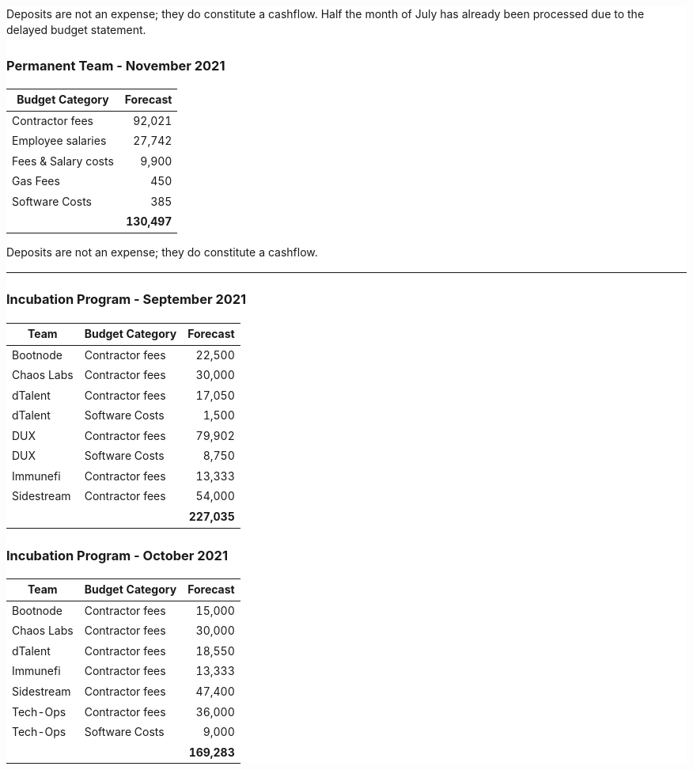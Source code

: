 Deposits are not an expense; they do constitute a cashflow.
Half the month of July has already been processed due to the delayed budget statement.

### Permanent Team - November 2021

| Budget Category     | Forecast       | 
| ------------------- | -------------: | 
| Contractor fees     | 92,021         | 
| Employee salaries   | 27,742         | 
| Fees & Salary costs | 9,900          | 
| Gas Fees            | 450            | 
| Software Costs      | 385            | 
|                     | **130,497**    | 

Deposits are not an expense; they do constitute a cashflow.

---

### Incubation Program - September 2021

| Team       | Budget Category | Forecast       | 
| ---------- | --------------- | -------------: | 
| Bootnode   | Contractor fees | 22,500         | 
| Chaos Labs | Contractor fees | 30,000         | 
| dTalent    | Contractor fees | 17,050         | 
| dTalent    | Software Costs  | 1,500          | 
| DUX        | Contractor fees | 79,902         | 
| DUX        | Software Costs  | 8,750          | 
| Immunefi   | Contractor fees | 13,333         | 
| Sidestream | Contractor fees | 54,000         |
|            |                 | **227,035**    | 

### Incubation Program - October 2021

| Team       | Budget Category | Forecast       | 
| ---------- | --------------- | -------------: | 
| Bootnode   | Contractor fees | 15,000         | 
| Chaos Labs | Contractor fees | 30,000         | 
| dTalent    | Contractor fees | 18,550         | 
| Immunefi   | Contractor fees | 13,333         |
| Sidestream | Contractor fees | 47,400         |
| Tech-Ops   | Contractor fees | 36,000         | 
| Tech-Ops   | Software Costs  | 9,000          | 
|            |                 | **169,283**    |
